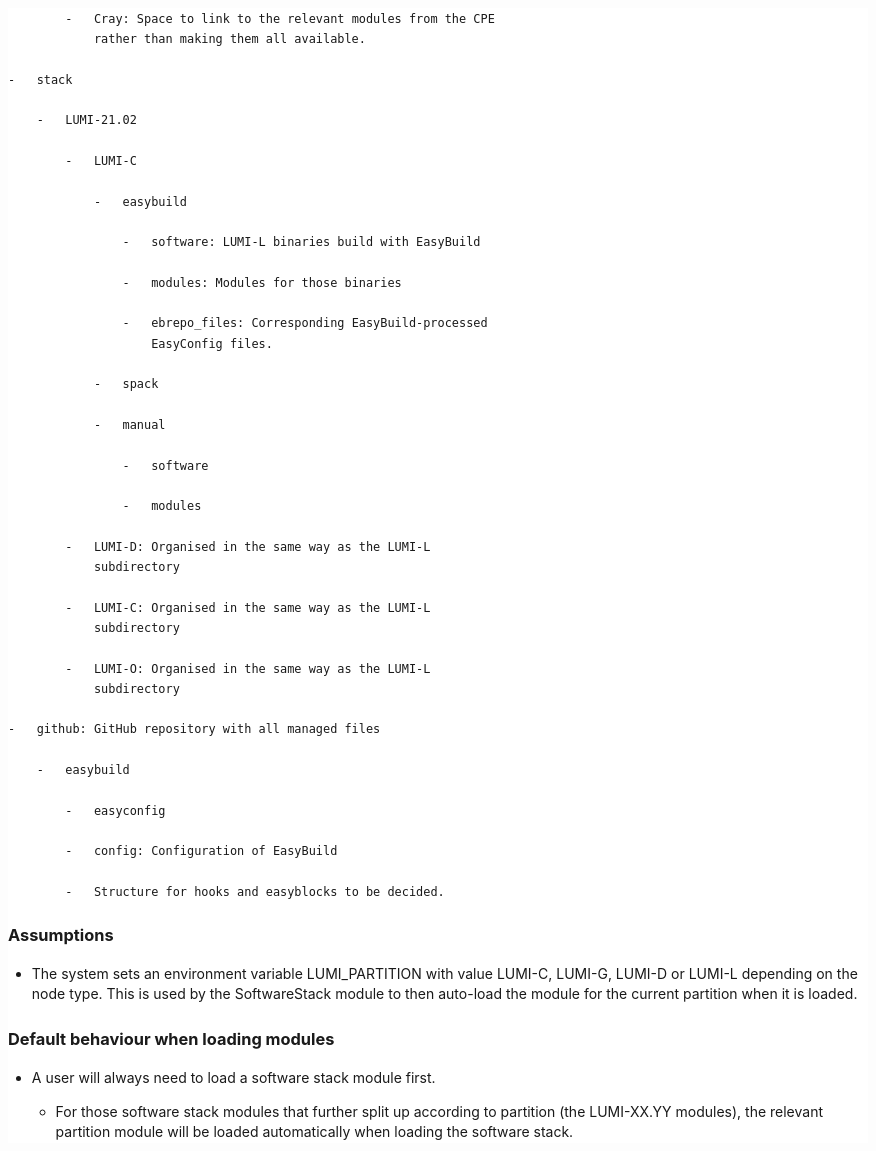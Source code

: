             -   Cray: Space to link to the relevant modules from the CPE
                rather than making them all available.

    -   stack

        -   LUMI-21.02

            -   LUMI-C

                -   easybuild

                    -   software: LUMI-L binaries build with EasyBuild

                    -   modules: Modules for those binaries

                    -   ebrepo_files: Corresponding EasyBuild-processed
                        EasyConfig files.

                -   spack

                -   manual

                    -   software

                    -   modules

            -   LUMI-D: Organised in the same way as the LUMI-L
                subdirectory

            -   LUMI-C: Organised in the same way as the LUMI-L
                subdirectory

            -   LUMI-O: Organised in the same way as the LUMI-L
                subdirectory

    -   github: GitHub repository with all managed files

        -   easybuild

            -   easyconfig

            -   config: Configuration of EasyBuild

            -   Structure for hooks and easyblocks to be decided.

### Assumptions

-   The system sets an environment variable LUMI_PARTITION with value
    LUMI-C, LUMI-G, LUMI-D or LUMI-L depending on the node type.
    This is used by the SoftwareStack module to then auto-load the
    module for the current partition when it is loaded.

### Default behaviour when loading modules

-   A user will always need to load a software stack module first.

    -   For those software stack modules that further split up according
        to partition (the LUMI-XX.YY modules), the relevant partition
        module will be loaded automatically when loading the software
        stack.
